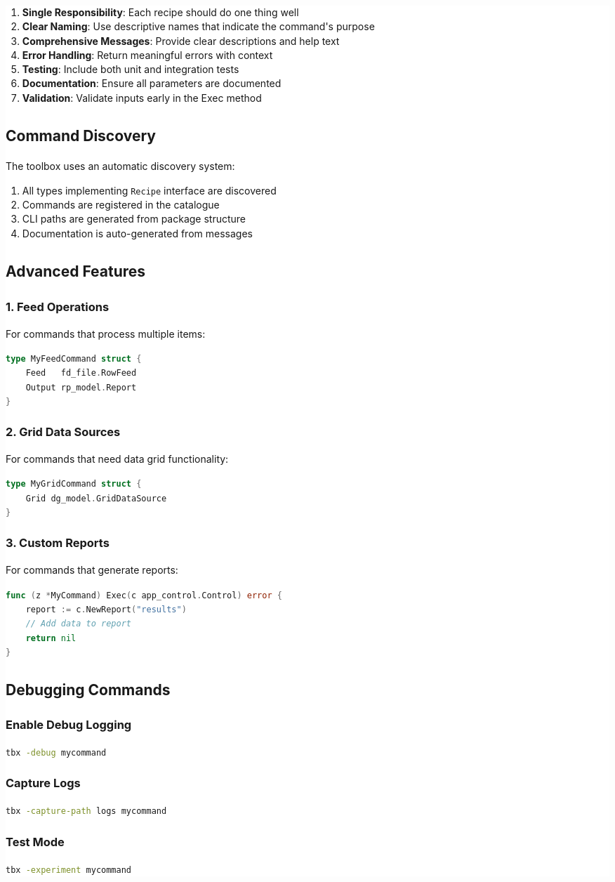 1. **Single Responsibility**: Each recipe should do one thing well
2. **Clear Naming**: Use descriptive names that indicate the command's purpose
3. **Comprehensive Messages**: Provide clear descriptions and help text
4. **Error Handling**: Return meaningful errors with context
5. **Testing**: Include both unit and integration tests
6. **Documentation**: Ensure all parameters are documented
7. **Validation**: Validate inputs early in the Exec method

## Command Discovery

The toolbox uses an automatic discovery system:
1. All types implementing `Recipe` interface are discovered
2. Commands are registered in the catalogue
3. CLI paths are generated from package structure
4. Documentation is auto-generated from messages

## Advanced Features

### 1. Feed Operations
For commands that process multiple items:
```go
type MyFeedCommand struct {
    Feed   fd_file.RowFeed
    Output rp_model.Report
}
```

### 2. Grid Data Sources
For commands that need data grid functionality:
```go
type MyGridCommand struct {
    Grid dg_model.GridDataSource
}
```

### 3. Custom Reports
For commands that generate reports:
```go
func (z *MyCommand) Exec(c app_control.Control) error {
    report := c.NewReport("results")
    // Add data to report
    return nil
}
```

## Debugging Commands

### Enable Debug Logging
```bash
tbx -debug mycommand
```

### Capture Logs
```bash
tbx -capture-path logs mycommand
```

### Test Mode
```bash
tbx -experiment mycommand
```